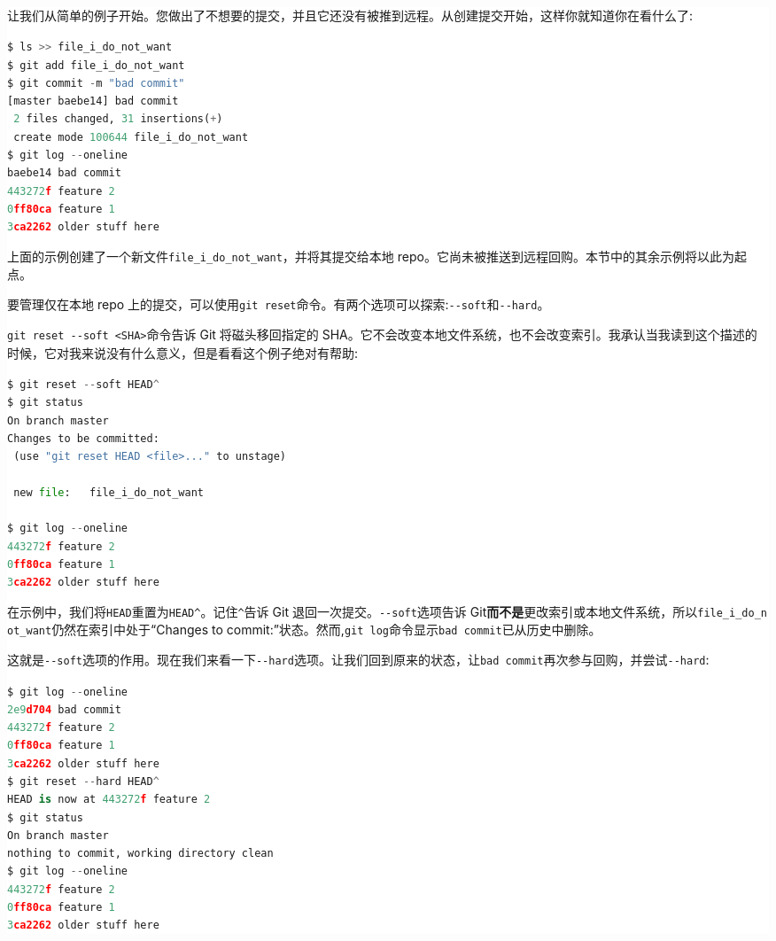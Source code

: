让我们从简单的例子开始。您做出了不想要的提交，并且它还没有被推到远程。从创建提交开始，这样你就知道你在看什么了:

```py
$ ls >> file_i_do_not_want
$ git add file_i_do_not_want
$ git commit -m "bad commit"
[master baebe14] bad commit
 2 files changed, 31 insertions(+)
 create mode 100644 file_i_do_not_want
$ git log --oneline
baebe14 bad commit
443272f feature 2
0ff80ca feature 1
3ca2262 older stuff here
```

上面的示例创建了一个新文件`file_i_do_not_want`，并将其提交给本地 repo。它尚未被推送到远程回购。本节中的其余示例将以此为起点。

要管理仅在本地 repo 上的提交，可以使用`git reset`命令。有两个选项可以探索:`--soft`和`--hard`。

`git reset --soft <SHA>`命令告诉 Git 将磁头移回指定的 SHA。它不会改变本地文件系统，也不会改变索引。我承认当我读到这个描述的时候，它对我来说没有什么意义，但是看看这个例子绝对有帮助:

```py
$ git reset --soft HEAD^
$ git status
On branch master
Changes to be committed:
 (use "git reset HEAD <file>..." to unstage)

 new file:   file_i_do_not_want

$ git log --oneline
443272f feature 2
0ff80ca feature 1
3ca2262 older stuff here
```

在示例中，我们将`HEAD`重置为`HEAD^`。记住`^`告诉 Git 退回一次提交。`--soft`选项告诉 Git**而不是**更改索引或本地文件系统，所以`file_i_do_not_want`仍然在索引中处于“Changes to commit:”状态。然而,`git log`命令显示`bad commit`已从历史中删除。

这就是`--soft`选项的作用。现在我们来看一下`--hard`选项。让我们回到原来的状态，让`bad commit`再次参与回购，并尝试`--hard`:

```py
$ git log --oneline
2e9d704 bad commit
443272f feature 2
0ff80ca feature 1
3ca2262 older stuff here
$ git reset --hard HEAD^
HEAD is now at 443272f feature 2
$ git status
On branch master
nothing to commit, working directory clean
$ git log --oneline
443272f feature 2
0ff80ca feature 1
3ca2262 older stuff here
```

